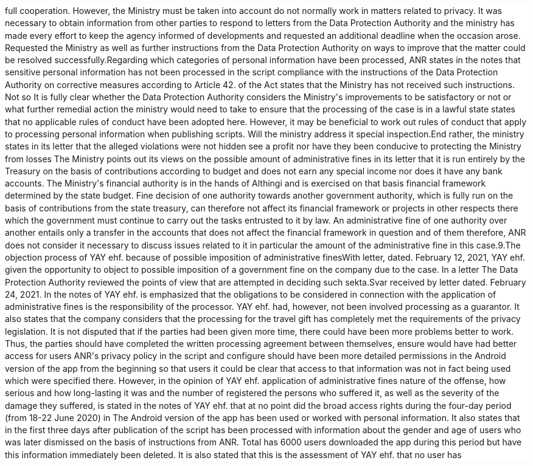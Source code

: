 full cooperation. However, the Ministry must be taken into account
do not normally work in matters related to privacy. It was necessary to
obtain information from other parties to respond to letters from the Data Protection Authority and
the ministry has made every effort to keep the agency informed of developments
and requested an additional deadline when the occasion arose. Requested the Ministry
as well as further instructions from the Data Protection Authority on ways to improve
that the matter could be resolved successfully.Regarding
which categories of personal information have been processed, ANR states in the notes
that sensitive personal information has not been processed in the script
compliance with the instructions of the Data Protection Authority on corrective measures according to Article 42.
of the Act states that the Ministry has not received such instructions. Not so
It is fully clear whether the Data Protection Authority considers the Ministry's improvements to be satisfactory or
not or what further remedial action the ministry would need to take to ensure that
the processing of the case is in a lawful state
states that no applicable rules of conduct have been adopted
here. However, it may be beneficial to work out rules of conduct that apply to processing
personal information when publishing scripts. Will the ministry address it
special inspection.End
rather, the ministry states in its letter that the alleged violations were not hidden
see a profit nor have they been conducive to protecting the Ministry from losses
The Ministry points out its views on the possible amount of administrative fines in its letter
that it is run entirely by the Treasury on the basis of contributions according to
budget and does not earn any special income nor does it have any bank accounts.
The Ministry's financial authority is in the hands of Althingi and is exercised on that basis
financial framework determined by the state budget. Fine decision of one authority
towards another government authority, which is fully run on the basis of contributions from the state treasury,
can therefore not affect its financial framework or projects in other respects there
which the government must continue to carry out the tasks entrusted to it
by law. An administrative fine of one authority over another entails only
a transfer in the accounts that does not affect the financial framework in question and of them
therefore, ANR does not consider it necessary to discuss issues related to it in particular
the amount of the administrative fine in this case.9.The objection process of YAY ehf. because of
possible imposition of administrative finesWith
letter, dated. February 12, 2021, YAY ehf. given the opportunity to object to
possible imposition of a government fine on the company due to the case. In a letter
The Data Protection Authority reviewed the points of view that are attempted in deciding such
sekta.Svar
received by letter dated. February 24, 2021. In the notes of YAY ehf. is emphasized
that the obligations to be considered in connection with the application of administrative fines
is the responsibility of the processor. YAY ehf. had, however, not been involved
processing as a guarantor. It also states that the company considers that
the processing for the travel gift has completely met the requirements of the privacy legislation.
It is not disputed that if the parties had been given more time, there could have been more problems
better to work. Thus, the parties should have completed the written
processing agreement between themselves, ensure would have had better access for users
ANR's privacy policy in the script and configure should have been more detailed
permissions in the Android version of the app from the beginning so that users
it could be clear that access to that information was not in fact being used
which were specified there. However, in the opinion of YAY ehf.
application of administrative fines
nature of the offense, how serious and how long-lasting it was and the number of registered
the persons who suffered it, as well as the severity of the damage they suffered,
is stated in the notes of YAY ehf. that at no point did the broad
access rights during the four-day period (from 18-22 June 2020) in
The Android version of the app has been used or worked with
personal information. It also states that in the first three days after publication
of the script has been processed with information about the gender and age of users who
was later dismissed on the basis of instructions from ANR. Total has 6000
users downloaded the app during this period but have this information immediately
been deleted. It is also stated that this is the assessment of YAY ehf. that no user has